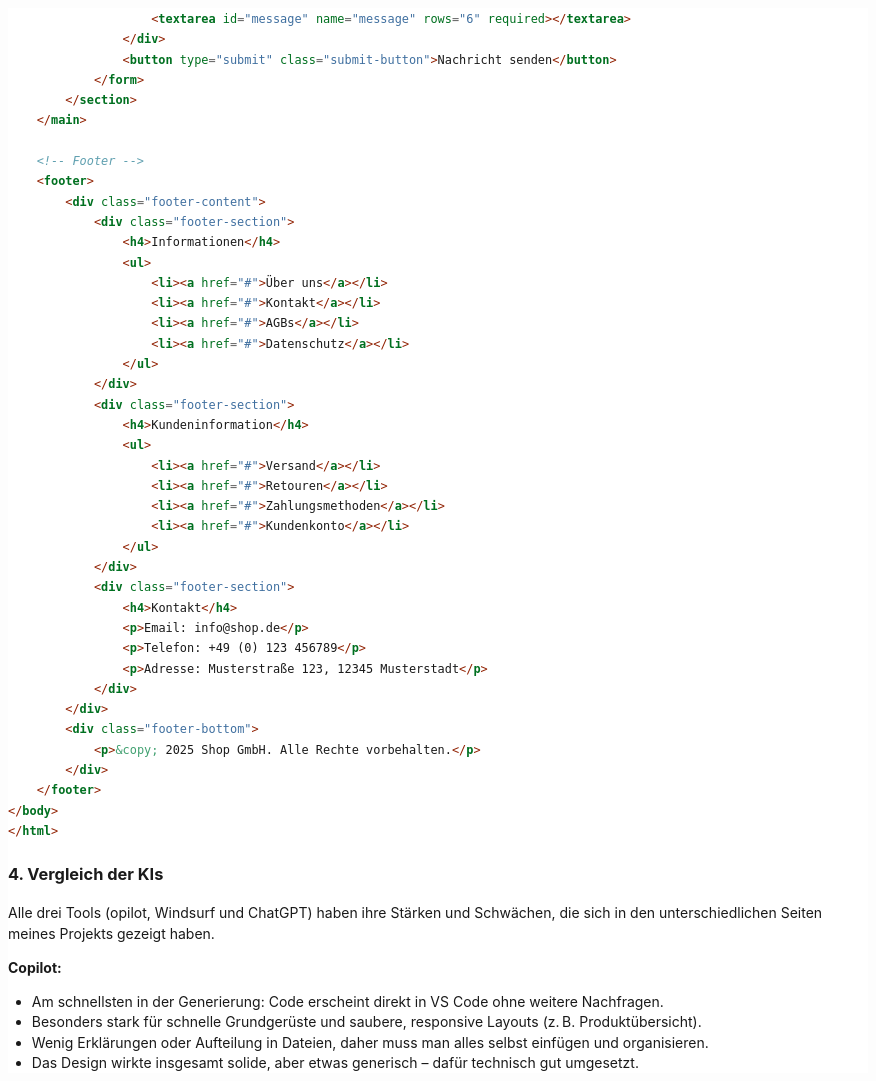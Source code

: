 ```html
                    <textarea id="message" name="message" rows="6" required></textarea>
                </div>
                <button type="submit" class="submit-button">Nachricht senden</button>
            </form>
        </section>
    </main>

    <!-- Footer -->
    <footer>
        <div class="footer-content">
            <div class="footer-section">
                <h4>Informationen</h4>
                <ul>
                    <li><a href="#">Über uns</a></li>
                    <li><a href="#">Kontakt</a></li>
                    <li><a href="#">AGBs</a></li>
                    <li><a href="#">Datenschutz</a></li>
                </ul>
            </div>
            <div class="footer-section">
                <h4>Kundeninformation</h4>
                <ul>
                    <li><a href="#">Versand</a></li>
                    <li><a href="#">Retouren</a></li>
                    <li><a href="#">Zahlungsmethoden</a></li>
                    <li><a href="#">Kundenkonto</a></li>
                </ul>
            </div>
            <div class="footer-section">
                <h4>Kontakt</h4>
                <p>Email: info@shop.de</p>
                <p>Telefon: +49 (0) 123 456789</p>
                <p>Adresse: Musterstraße 123, 12345 Musterstadt</p>
            </div>
        </div>
        <div class="footer-bottom">
            <p>&copy; 2025 Shop GmbH. Alle Rechte vorbehalten.</p>
        </div>
    </footer>
</body>
</html>
```


### 4. Vergleich der KIs
Alle drei Tools (opilot, Windsurf und ChatGPT) haben ihre Stärken und Schwächen, die sich in den unterschiedlichen Seiten meines Projekts gezeigt haben.

**Copilot:**
- Am schnellsten in der Generierung: Code erscheint direkt in VS Code ohne weitere Nachfragen.
- Besonders stark für schnelle Grundgerüste und saubere, responsive Layouts (z. B. Produktübersicht).
- Wenig Erklärungen oder Aufteilung in Dateien, daher muss man alles selbst einfügen und organisieren.
- Das Design wirkte insgesamt solide, aber etwas generisch – dafür technisch gut umgesetzt.
  